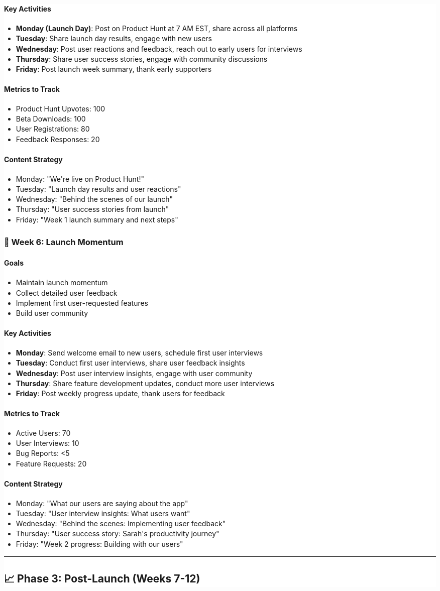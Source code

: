 #### **Key Activities**
- **Monday (Launch Day)**: Post on Product Hunt at 7 AM EST, share across all platforms
- **Tuesday**: Share launch day results, engage with new users
- **Wednesday**: Post user reactions and feedback, reach out to early users for interviews
- **Thursday**: Share user success stories, engage with community discussions
- **Friday**: Post launch week summary, thank early supporters

#### **Metrics to Track**
- Product Hunt Upvotes: 100
- Beta Downloads: 100
- User Registrations: 80
- Feedback Responses: 20

#### **Content Strategy**
- Monday: "We're live on Product Hunt!"
- Tuesday: "Launch day results and user reactions"
- Wednesday: "Behind the scenes of our launch"
- Thursday: "User success stories from launch"
- Friday: "Week 1 launch summary and next steps"

### **🎯 Week 6: Launch Momentum**

#### **Goals**
- Maintain launch momentum
- Collect detailed user feedback
- Implement first user-requested features
- Build user community

#### **Key Activities**
- **Monday**: Send welcome email to new users, schedule first user interviews
- **Tuesday**: Conduct first user interviews, share user feedback insights
- **Wednesday**: Post user interview insights, engage with user community
- **Thursday**: Share feature development updates, conduct more user interviews
- **Friday**: Post weekly progress update, thank users for feedback

#### **Metrics to Track**
- Active Users: 70
- User Interviews: 10
- Bug Reports: <5
- Feature Requests: 20

#### **Content Strategy**
- Monday: "What our users are saying about the app"
- Tuesday: "User interview insights: What users want"
- Wednesday: "Behind the scenes: Implementing user feedback"
- Thursday: "User success story: Sarah's productivity journey"
- Friday: "Week 2 progress: Building with our users"

---

## 📈 **Phase 3: Post-Launch (Weeks 7-12)**
